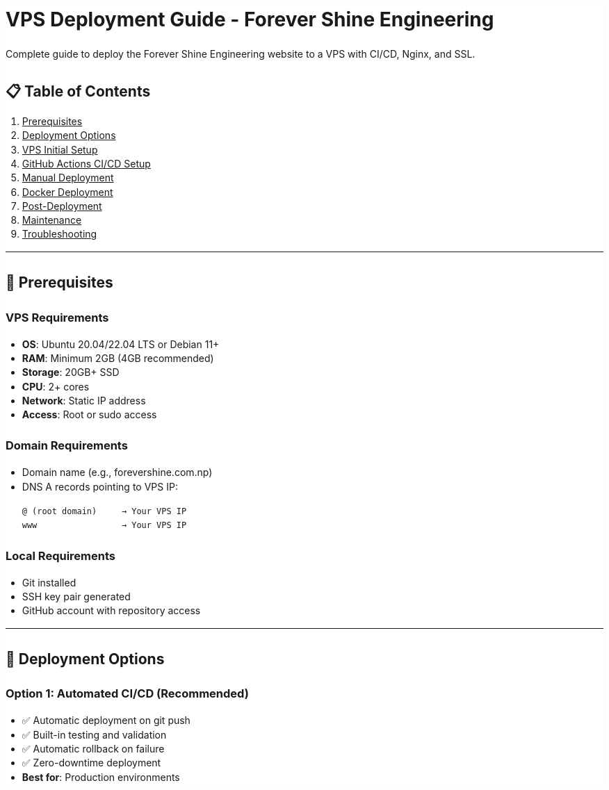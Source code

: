 # VPS Deployment Guide - Forever Shine Engineering

Complete guide to deploy the Forever Shine Engineering website to a VPS with CI/CD, Nginx, and SSL.

## 📋 Table of Contents

1. [Prerequisites](#prerequisites)
2. [Deployment Options](#deployment-options)
3. [VPS Initial Setup](#vps-initial-setup)
4. [GitHub Actions CI/CD Setup](#github-actions-cicd-setup)
5. [Manual Deployment](#manual-deployment)
6. [Docker Deployment](#docker-deployment)
7. [Post-Deployment](#post-deployment)
8. [Maintenance](#maintenance)
9. [Troubleshooting](#troubleshooting)

---

## 🔧 Prerequisites

### VPS Requirements
- **OS**: Ubuntu 20.04/22.04 LTS or Debian 11+
- **RAM**: Minimum 2GB (4GB recommended)
- **Storage**: 20GB+ SSD
- **CPU**: 2+ cores
- **Network**: Static IP address
- **Access**: Root or sudo access

### Domain Requirements
- Domain name (e.g., forevershine.com.np)
- DNS A records pointing to VPS IP:
  ```
  @ (root domain)     → Your VPS IP
  www                 → Your VPS IP
  ```

### Local Requirements
- Git installed
- SSH key pair generated
- GitHub account with repository access

---

## 🚀 Deployment Options

### Option 1: Automated CI/CD (Recommended)
- ✅ Automatic deployment on git push
- ✅ Built-in testing and validation
- ✅ Automatic rollback on failure
- ✅ Zero-downtime deployment
- **Best for**: Production environments
